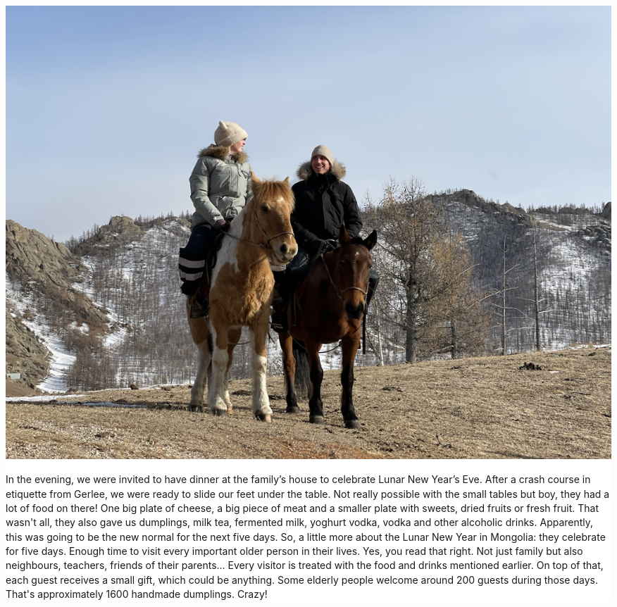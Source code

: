<img class="img-fluid" src="/img/posts/travel/WeeksMongolia/horses.jpg" alt="cute fluffy horses">

In the evening, we were invited to have dinner at the family’s house to celebrate Lunar New Year’s Eve. After a crash course in etiquette from Gerlee, we were ready to slide our feet under the table. Not really possible with the small tables but boy, they had a lot of food on there! One big plate of cheese, a big piece of meat and a smaller plate with sweets, dried fruits or fresh fruit. That wasn't all, they also gave us dumplings, milk tea, fermented milk, yoghurt vodka, vodka and other alcoholic drinks. Apparently, this was going to be the new normal for the next five days. So, a little more about the Lunar New Year in Mongolia: they celebrate for five days. Enough time to visit every important older person in their lives. Yes, you read that right. Not just family but also neighbours, teachers, friends of their parents… Every visitor is treated with the food and drinks mentioned earlier. On top of that, each guest receives a small gift, which could be anything. Some elderly people welcome around 200 guests during those days. That's approximately 1600 handmade dumplings. Crazy!
